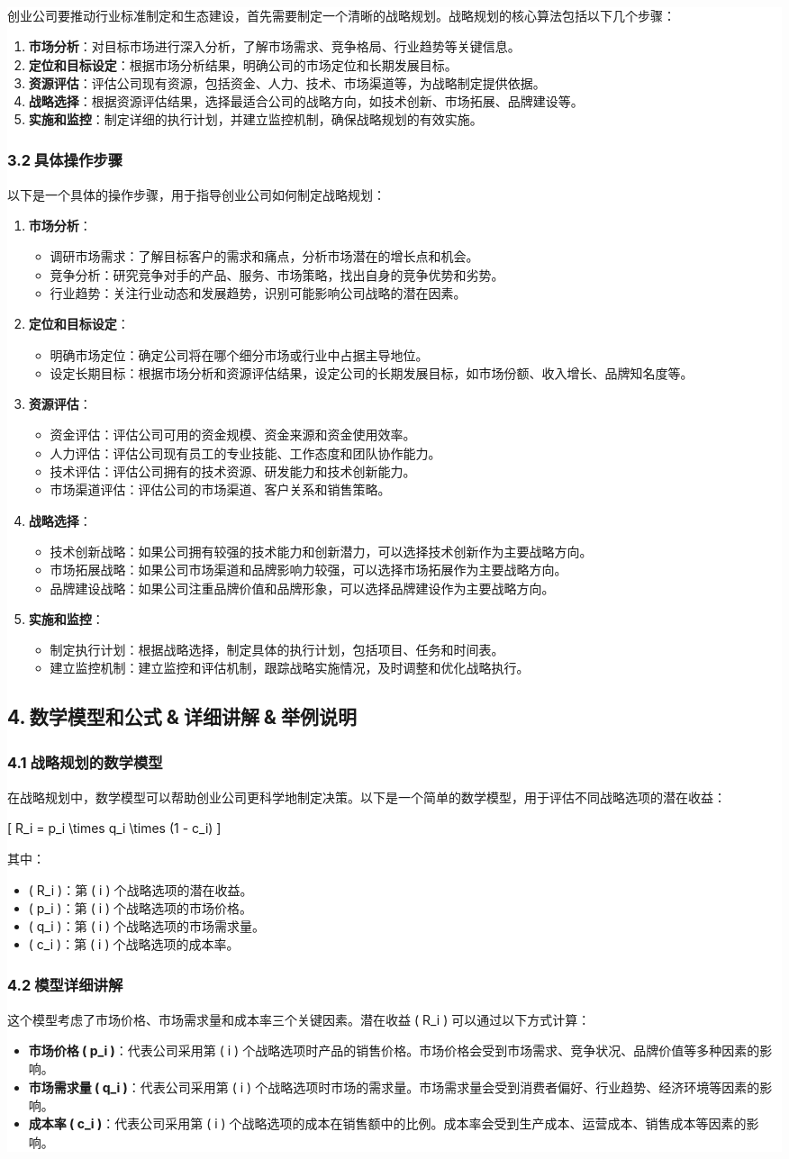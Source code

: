 创业公司要推动行业标准制定和生态建设，首先需要制定一个清晰的战略规划。战略规划的核心算法包括以下几个步骤：

1. **市场分析**：对目标市场进行深入分析，了解市场需求、竞争格局、行业趋势等关键信息。
2. **定位和目标设定**：根据市场分析结果，明确公司的市场定位和长期发展目标。
3. **资源评估**：评估公司现有资源，包括资金、人力、技术、市场渠道等，为战略制定提供依据。
4. **战略选择**：根据资源评估结果，选择最适合公司的战略方向，如技术创新、市场拓展、品牌建设等。
5. **实施和监控**：制定详细的执行计划，并建立监控机制，确保战略规划的有效实施。

### 3.2 具体操作步骤

以下是一个具体的操作步骤，用于指导创业公司如何制定战略规划：

1. **市场分析**：
   - 调研市场需求：了解目标客户的需求和痛点，分析市场潜在的增长点和机会。
   - 竞争分析：研究竞争对手的产品、服务、市场策略，找出自身的竞争优势和劣势。
   - 行业趋势：关注行业动态和发展趋势，识别可能影响公司战略的潜在因素。

2. **定位和目标设定**：
   - 明确市场定位：确定公司将在哪个细分市场或行业中占据主导地位。
   - 设定长期目标：根据市场分析和资源评估结果，设定公司的长期发展目标，如市场份额、收入增长、品牌知名度等。

3. **资源评估**：
   - 资金评估：评估公司可用的资金规模、资金来源和资金使用效率。
   - 人力评估：评估公司现有员工的专业技能、工作态度和团队协作能力。
   - 技术评估：评估公司拥有的技术资源、研发能力和技术创新能力。
   - 市场渠道评估：评估公司的市场渠道、客户关系和销售策略。

4. **战略选择**：
   - 技术创新战略：如果公司拥有较强的技术能力和创新潜力，可以选择技术创新作为主要战略方向。
   - 市场拓展战略：如果公司市场渠道和品牌影响力较强，可以选择市场拓展作为主要战略方向。
   - 品牌建设战略：如果公司注重品牌价值和品牌形象，可以选择品牌建设作为主要战略方向。

5. **实施和监控**：
   - 制定执行计划：根据战略选择，制定具体的执行计划，包括项目、任务和时间表。
   - 建立监控机制：建立监控和评估机制，跟踪战略实施情况，及时调整和优化战略执行。

## 4. 数学模型和公式 & 详细讲解 & 举例说明

### 4.1 战略规划的数学模型

在战略规划中，数学模型可以帮助创业公司更科学地制定决策。以下是一个简单的数学模型，用于评估不同战略选项的潜在收益：

\[ R_i = p_i \times q_i \times (1 - c_i) \]

其中：
- \( R_i \)：第 \( i \) 个战略选项的潜在收益。
- \( p_i \)：第 \( i \) 个战略选项的市场价格。
- \( q_i \)：第 \( i \) 个战略选项的市场需求量。
- \( c_i \)：第 \( i \) 个战略选项的成本率。

### 4.2 模型详细讲解

这个模型考虑了市场价格、市场需求量和成本率三个关键因素。潜在收益 \( R_i \) 可以通过以下方式计算：

- **市场价格 \( p_i \)**：代表公司采用第 \( i \) 个战略选项时产品的销售价格。市场价格会受到市场需求、竞争状况、品牌价值等多种因素的影响。
- **市场需求量 \( q_i \)**：代表公司采用第 \( i \) 个战略选项时市场的需求量。市场需求量会受到消费者偏好、行业趋势、经济环境等因素的影响。
- **成本率 \( c_i \)**：代表公司采用第 \( i \) 个战略选项的成本在销售额中的比例。成本率会受到生产成本、运营成本、销售成本等因素的影响。
